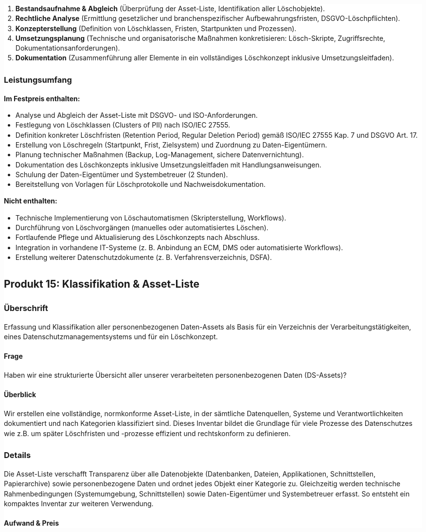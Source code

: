 1. **Bestandsaufnahme & Abgleich** (Überprüfung der Asset-Liste, Identifikation aller Löschobjekte).
2. **Rechtliche Analyse** (Ermittlung gesetzlicher und branchenspezifischer Aufbewahrungsfristen, DSGVO-Löschpflichten).
3. **Konzepterstellung** (Definition von Löschklassen, Fristen, Startpunkten und Prozessen).
4. **Umsetzungsplanung** (Technische und organisatorische Maßnahmen konkretisieren: Lösch-Skripte, Zugriffsrechte, Dokumentationsanforderungen).
5. **Dokumentation** (Zusammenführung aller Elemente in ein vollständiges Löschkonzept inklusive Umsetzungsleitfaden).

### **Leistungsumfang**

**Im Festpreis enthalten:**
- Analyse und Abgleich der Asset-Liste mit DSGVO- und ISO-Anforderungen.
- Festlegung von Löschklassen (Clusters of PII) nach ISO/IEC 27555.
- Definition konkreter Löschfristen (Retention Period, Regular Deletion Period) gemäß ISO/IEC 27555 Kap. 7 und DSGVO Art. 17.
- Erstellung von Löschregeln (Startpunkt, Frist, Zielsystem) und Zuordnung zu Daten-Eigentümern.
- Planung technischer Maßnahmen (Backup, Log-Management, sichere Datenvernichtung).
- Dokumentation des Löschkonzepts inklusive Umsetzungsleitfaden mit Handlungsanweisungen.
- Schulung der Daten-Eigentümer und Systembetreuer (2 Stunden).
- Bereitstellung von Vorlagen für Löschprotokolle und Nachweisdokumentation.

**Nicht enthalten:**
- Technische Implementierung von Löschautomatismen (Skripterstellung, Workflows).
- Durchführung von Löschvorgängen (manuelles oder automatisiertes Löschen).
- Fortlaufende Pflege und Aktualisierung des Löschkonzepts nach Abschluss.
- Integration in vorhandene IT-Systeme (z. B. Anbindung an ECM, DMS oder automatisierte Workflows).
- Erstellung weiterer Datenschutzdokumente (z. B. Verfahrensverzeichnis, DSFA).

## **Produkt 15: Klassifikation & Asset-Liste**
### **Überschrift**

Erfassung und Klassifikation aller personenbezogenen Daten-Assets als Basis für ein Verzeichnis der Verarbeitungstätigkeiten, eines Datenschutzmanagementsystems und für ein Löschkonzept.
#### **Frage**

Haben wir eine strukturierte Übersicht aller unserer verarbeiteten personenbezogenen Daten (DS-Assets)?
#### **Überblick**

Wir erstellen eine vollständige, normkonforme Asset-Liste, in der sämtliche Datenquellen, Systeme und Verantwortlichkeiten dokumentiert und nach Kategorien klassifiziert sind. Dieses Inventar bildet die Grundlage für viele Prozesse des Datenschutzes wie z.B. um später Löschfristen und -prozesse effizient und rechtskonform zu definieren.
### **Details**

Die Asset-Liste verschafft Transparenz über alle Datenobjekte (Datenbanken, Dateien, Applikationen, Schnittstellen, Papierarchive) sowie personenbezogene Daten und ordnet jedes Objekt einer Kategorie zu. Gleichzeitig werden technische Rahmenbedingungen (Systemumgebung, Schnittstellen) sowie Daten-Eigentümer und Systembetreuer erfasst. So entsteht ein kompaktes Inventar zur weiteren Verwendung.
#### **Aufwand & Preis**
